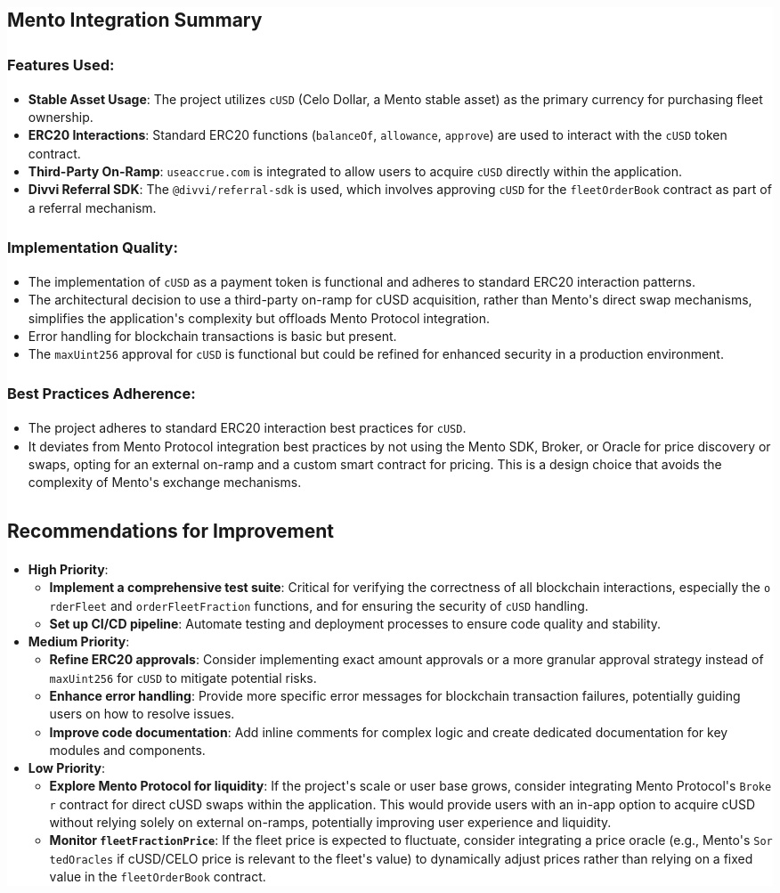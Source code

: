 ## Mento Integration Summary

### Features Used:
- **Stable Asset Usage**: The project utilizes `cUSD` (Celo Dollar, a Mento stable asset) as the primary currency for purchasing fleet ownership.
- **ERC20 Interactions**: Standard ERC20 functions (`balanceOf`, `allowance`, `approve`) are used to interact with the `cUSD` token contract.
- **Third-Party On-Ramp**: `useaccrue.com` is integrated to allow users to acquire `cUSD` directly within the application.
- **Divvi Referral SDK**: The `@divvi/referral-sdk` is used, which involves approving `cUSD` for the `fleetOrderBook` contract as part of a referral mechanism.

### Implementation Quality:
- The implementation of `cUSD` as a payment token is functional and adheres to standard ERC20 interaction patterns.
- The architectural decision to use a third-party on-ramp for cUSD acquisition, rather than Mento's direct swap mechanisms, simplifies the application's complexity but offloads Mento Protocol integration.
- Error handling for blockchain transactions is basic but present.
- The `maxUint256` approval for `cUSD` is functional but could be refined for enhanced security in a production environment.

### Best Practices Adherence:
- The project adheres to standard ERC20 interaction best practices for `cUSD`.
- It deviates from Mento Protocol integration best practices by not using the Mento SDK, Broker, or Oracle for price discovery or swaps, opting for an external on-ramp and a custom smart contract for pricing. This is a design choice that avoids the complexity of Mento's exchange mechanisms.

## Recommendations for Improvement
- **High Priority**:
    *   **Implement a comprehensive test suite**: Critical for verifying the correctness of all blockchain interactions, especially the `orderFleet` and `orderFleetFraction` functions, and for ensuring the security of `cUSD` handling.
    *   **Set up CI/CD pipeline**: Automate testing and deployment processes to ensure code quality and stability.
- **Medium Priority**:
    *   **Refine ERC20 approvals**: Consider implementing exact amount approvals or a more granular approval strategy instead of `maxUint256` for `cUSD` to mitigate potential risks.
    *   **Enhance error handling**: Provide more specific error messages for blockchain transaction failures, potentially guiding users on how to resolve issues.
    *   **Improve code documentation**: Add inline comments for complex logic and create dedicated documentation for key modules and components.
- **Low Priority**:
    *   **Explore Mento Protocol for liquidity**: If the project's scale or user base grows, consider integrating Mento Protocol's `Broker` contract for direct cUSD swaps within the application. This would provide users with an in-app option to acquire cUSD without relying solely on external on-ramps, potentially improving user experience and liquidity.
    *   **Monitor `fleetFractionPrice`**: If the fleet price is expected to fluctuate, consider integrating a price oracle (e.g., Mento's `SortedOracles` if cUSD/CELO price is relevant to the fleet's value) to dynamically adjust prices rather than relying on a fixed value in the `fleetOrderBook` contract.
